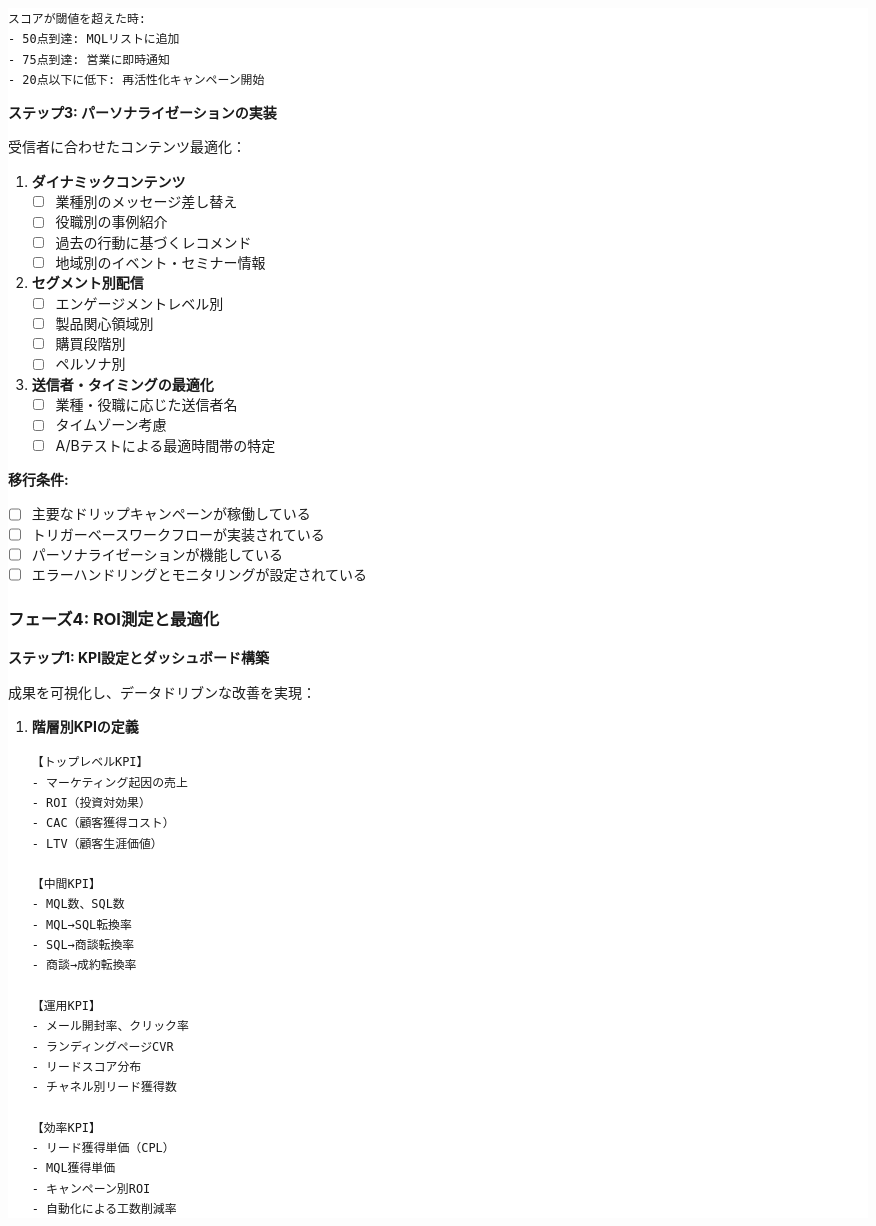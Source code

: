    ```
   スコアが閾値を超えた時:
   - 50点到達: MQLリストに追加
   - 75点到達: 営業に即時通知
   - 20点以下に低下: 再活性化キャンペーン開始
   ```

**ステップ3: パーソナライゼーションの実装**

受信者に合わせたコンテンツ最適化：

1. **ダイナミックコンテンツ**
   - [ ] 業種別のメッセージ差し替え
   - [ ] 役職別の事例紹介
   - [ ] 過去の行動に基づくレコメンド
   - [ ] 地域別のイベント・セミナー情報

2. **セグメント別配信**
   - [ ] エンゲージメントレベル別
   - [ ] 製品関心領域別
   - [ ] 購買段階別
   - [ ] ペルソナ別

3. **送信者・タイミングの最適化**
   - [ ] 業種・役職に応じた送信者名
   - [ ] タイムゾーン考慮
   - [ ] A/Bテストによる最適時間帯の特定

**移行条件:**

- [ ] 主要なドリップキャンペーンが稼働している
- [ ] トリガーベースワークフローが実装されている
- [ ] パーソナライゼーションが機能している
- [ ] エラーハンドリングとモニタリングが設定されている

### フェーズ4: ROI測定と最適化

**ステップ1: KPI設定とダッシュボード構築**

成果を可視化し、データドリブンな改善を実現：

1. **階層別KPIの定義**

   ```
   【トップレベルKPI】
   - マーケティング起因の売上
   - ROI（投資対効果）
   - CAC（顧客獲得コスト）
   - LTV（顧客生涯価値）

   【中間KPI】
   - MQL数、SQL数
   - MQL→SQL転換率
   - SQL→商談転換率
   - 商談→成約転換率

   【運用KPI】
   - メール開封率、クリック率
   - ランディングページCVR
   - リードスコア分布
   - チャネル別リード獲得数

   【効率KPI】
   - リード獲得単価（CPL）
   - MQL獲得単価
   - キャンペーン別ROI
   - 自動化による工数削減率
   ```
